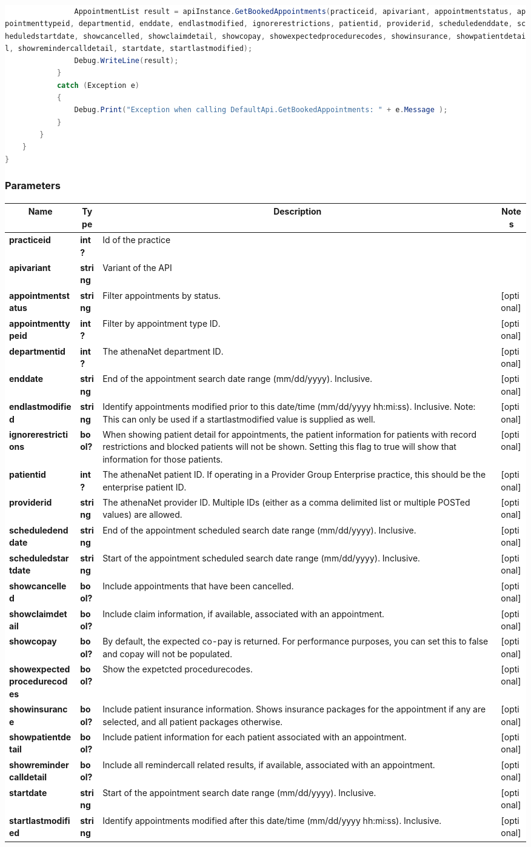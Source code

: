 ```csharp
                AppointmentList result = apiInstance.GetBookedAppointments(practiceid, apivariant, appointmentstatus, appointmenttypeid, departmentid, enddate, endlastmodified, ignorerestrictions, patientid, providerid, scheduledenddate, scheduledstartdate, showcancelled, showclaimdetail, showcopay, showexpectedprocedurecodes, showinsurance, showpatientdetail, showremindercalldetail, startdate, startlastmodified);
                Debug.WriteLine(result);
            }
            catch (Exception e)
            {
                Debug.Print("Exception when calling DefaultApi.GetBookedAppointments: " + e.Message );
            }
        }
    }
}
```

### Parameters

Name | Type | Description  | Notes
------------- | ------------- | ------------- | -------------
 **practiceid** | **int?**| Id of the practice | 
 **apivariant** | **string**| Variant of the API | 
 **appointmentstatus** | **string**| Filter appointments by status. | [optional] 
 **appointmenttypeid** | **int?**| Filter by appointment type ID. | [optional] 
 **departmentid** | **int?**| The athenaNet department ID. | [optional] 
 **enddate** | **string**| End of the appointment search date range (mm/dd/yyyy). Inclusive. | [optional] 
 **endlastmodified** | **string**| Identify appointments modified prior to this date/time (mm/dd/yyyy hh:mi:ss). Inclusive. Note: This can only be used if a startlastmodified value is supplied as well.  | [optional] 
 **ignorerestrictions** | **bool?**| When showing patient detail for appointments, the patient information for patients with record restrictions and blocked patients will not be shown. Setting this flag to true will show that information for those patients.  | [optional] 
 **patientid** | **int?**| The athenaNet patient ID. If operating in a Provider Group Enterprise practice, this should be the enterprise patient ID.  | [optional] 
 **providerid** | **string**| The athenaNet provider ID. Multiple IDs (either as a comma delimited list or multiple POSTed values) are allowed. | [optional] 
 **scheduledenddate** | **string**| End of the appointment scheduled search date range (mm/dd/yyyy). Inclusive. | [optional] 
 **scheduledstartdate** | **string**| Start of the appointment scheduled search date range (mm/dd/yyyy). Inclusive. | [optional] 
 **showcancelled** | **bool?**| Include appointments that have been cancelled. | [optional] 
 **showclaimdetail** | **bool?**| Include claim information, if available, associated with an appointment.  | [optional] 
 **showcopay** | **bool?**| By default, the expected co-pay is returned. For performance purposes, you can set this to false and copay will not be populated.  | [optional] 
 **showexpectedprocedurecodes** | **bool?**| Show the expetcted procedurecodes. | [optional] 
 **showinsurance** | **bool?**| Include patient insurance information. Shows insurance packages for the appointment if any are selected, and all patient packages otherwise.  | [optional] 
 **showpatientdetail** | **bool?**| Include patient information for each patient associated with an appointment. | [optional] 
 **showremindercalldetail** | **bool?**| Include all remindercall related results, if available, associated with an appointment.  | [optional] 
 **startdate** | **string**| Start of the appointment search date range (mm/dd/yyyy). Inclusive. | [optional] 
 **startlastmodified** | **string**| Identify appointments modified after this date/time (mm/dd/yyyy hh:mi:ss). Inclusive. | [optional] 
